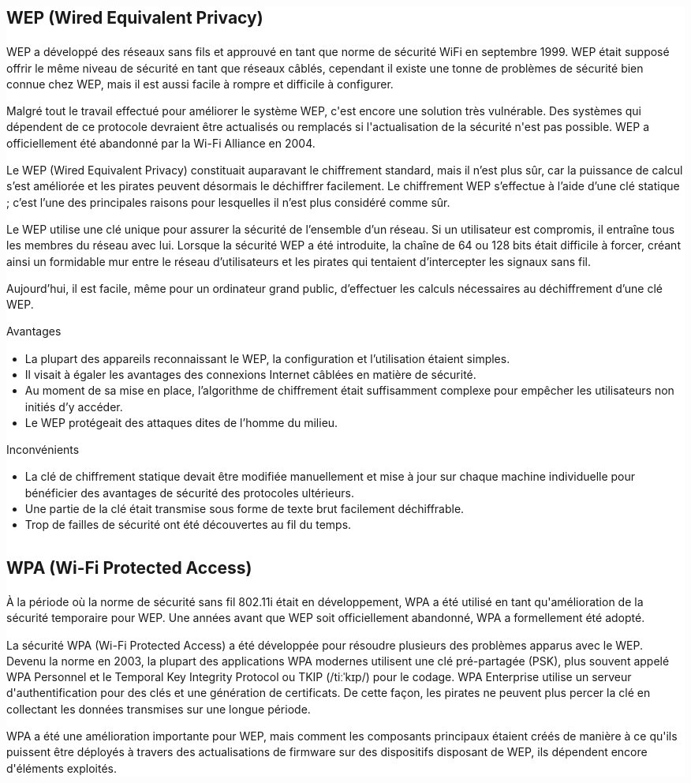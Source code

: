 ## WEP (Wired Equivalent Privacy)

WEP a développé des réseaux sans fils et approuvé en tant que norme de sécurité WiFi en septembre 1999. WEP était supposé offrir le même niveau de sécurité en tant que réseaux câblés, cependant il existe une tonne de problèmes de sécurité bien connue chez WEP, mais il est aussi facile à rompre et difficile à configurer.

Malgré tout le travail effectué pour améliorer le système WEP, c'est encore une solution très vulnérable. Des systèmes qui dépendent de ce protocole devraient être actualisés ou remplacés si l'actualisation de la sécurité n'est pas possible. WEP a officiellement été abandonné par la Wi-Fi Alliance en 2004.

Le WEP (Wired Equivalent Privacy) constituait auparavant le chiffrement standard, mais il n’est plus sûr, car la puissance de calcul s’est améliorée et les pirates peuvent désormais le déchiffrer facilement. Le chiffrement WEP s’effectue à l’aide d’une clé statique ; c’est l’une des principales raisons pour lesquelles il n’est plus considéré comme sûr.

Le WEP utilise une clé unique pour assurer la sécurité de l’ensemble d’un réseau. Si un utilisateur est compromis, il entraîne tous les membres du réseau avec lui. Lorsque la sécurité WEP a été introduite, la chaîne de 64 ou 128 bits était difficile à forcer, créant ainsi un formidable mur entre le réseau d’utilisateurs et les pirates qui tentaient d’intercepter les signaux sans fil.

Aujourd’hui, il est facile, même pour un ordinateur grand public, d’effectuer les calculs nécessaires au déchiffrement d’une clé WEP.

Avantages

- La plupart des appareils reconnaissant le WEP, la configuration et l’utilisation étaient simples.
- Il visait à égaler les avantages des connexions Internet câblées en matière de sécurité.
- Au moment de sa mise en place, l’algorithme de chiffrement était suffisamment complexe pour empêcher les utilisateurs non initiés d’y accéder.
- Le WEP protégeait des attaques dites de l’homme du milieu.

Inconvénients

- La clé de chiffrement statique devait être modifiée manuellement et mise à jour sur chaque machine individuelle pour bénéficier des avantages de sécurité des protocoles ultérieurs.
- Une partie de la clé était transmise sous forme de texte brut facilement déchiffrable.
- Trop de failles de sécurité ont été découvertes au fil du temps.

## WPA (Wi-Fi Protected Access)

À la période où la norme de sécurité sans fil 802.11i était en développement, WPA a été utilisé en tant qu'amélioration de la sécurité temporaire pour WEP. Une années avant que WEP soit officiellement abandonné, WPA a formellement été adopté.

La sécurité WPA (Wi-Fi Protected Access) a été développée pour résoudre plusieurs des problèmes apparus avec le WEP. Devenu la norme en 2003, la plupart des applications WPA modernes utilisent une clé pré-partagée (PSK), plus souvent appelé WPA Personnel et le Temporal Key Integrity Protocol ou TKIP (/tiːˈkɪp/) pour le codage. WPA Enterprise utilise un serveur d'authentification pour des clés et une génération de certificats. De cette façon, les pirates ne peuvent plus percer la clé en collectant les données transmises sur une longue période.

WPA a été une amélioration importante pour WEP, mais comment les composants principaux étaient créés de manière à ce qu'ils puissent être déployés à travers des actualisations de firmware sur des dispositifs disposant de WEP, ils dépendent encore d'éléments exploités.
